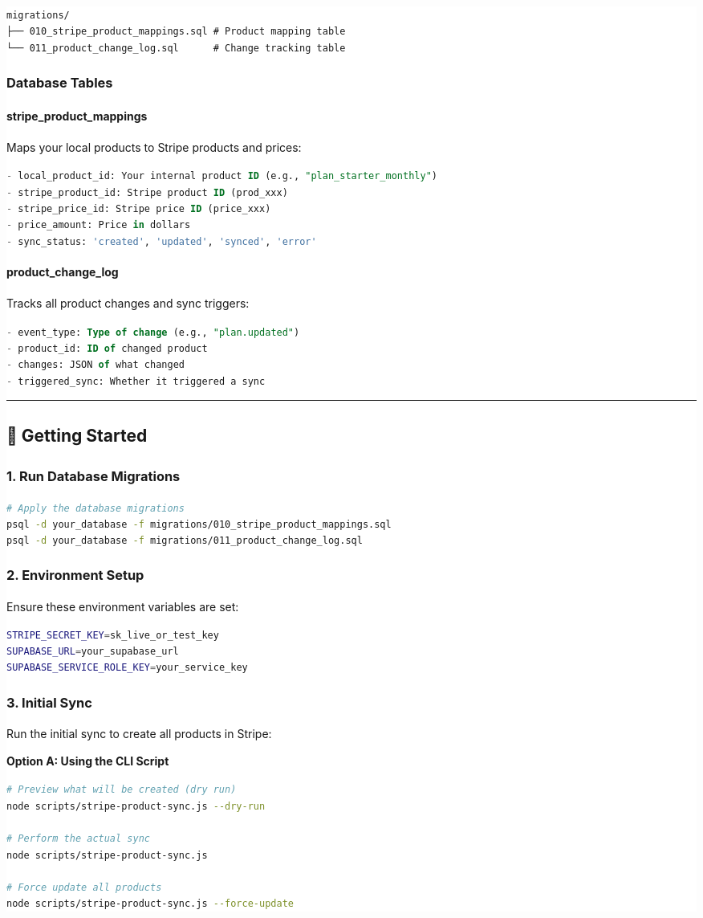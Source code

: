 ```
migrations/
├── 010_stripe_product_mappings.sql # Product mapping table
└── 011_product_change_log.sql      # Change tracking table
```

### **Database Tables**

#### **stripe_product_mappings**
Maps your local products to Stripe products and prices:
```sql
- local_product_id: Your internal product ID (e.g., "plan_starter_monthly")
- stripe_product_id: Stripe product ID (prod_xxx)
- stripe_price_id: Stripe price ID (price_xxx)
- price_amount: Price in dollars
- sync_status: 'created', 'updated', 'synced', 'error'
```

#### **product_change_log**
Tracks all product changes and sync triggers:
```sql
- event_type: Type of change (e.g., "plan.updated")
- product_id: ID of changed product
- changes: JSON of what changed
- triggered_sync: Whether it triggered a sync
```

---

## 🚀 **Getting Started**

### **1. Run Database Migrations**
```bash
# Apply the database migrations
psql -d your_database -f migrations/010_stripe_product_mappings.sql
psql -d your_database -f migrations/011_product_change_log.sql
```

### **2. Environment Setup**
Ensure these environment variables are set:
```bash
STRIPE_SECRET_KEY=sk_live_or_test_key
SUPABASE_URL=your_supabase_url
SUPABASE_SERVICE_ROLE_KEY=your_service_key
```

### **3. Initial Sync**
Run the initial sync to create all products in Stripe:

**Option A: Using the CLI Script**
```bash
# Preview what will be created (dry run)
node scripts/stripe-product-sync.js --dry-run

# Perform the actual sync
node scripts/stripe-product-sync.js

# Force update all products
node scripts/stripe-product-sync.js --force-update
```
